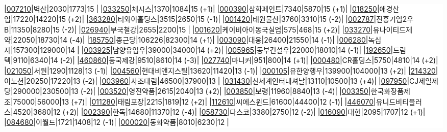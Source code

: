 |[007210](https://finance.daum.net/quotes/A007210)|벽산|2030|1773|15 |
|[033250](https://finance.daum.net/quotes/A033250)|체시스|1370|1084|15 (+1)|
|[000390](https://finance.daum.net/quotes/A000390)|삼화페인트|7340|5870|15 (+1)|
|[018250](https://finance.daum.net/quotes/A018250)|애경산업|17220|14220|15 (+2)|
|[363280](https://finance.daum.net/quotes/A363280)|티와이홀딩스|3515|2650|15 (-1)|
|[001420](https://finance.daum.net/quotes/A001420)|태원물산|3760|3310|15 (-2)|
|[002787](https://finance.daum.net/quotes/A002787)|진흥기업2우B|11350|8280|15 (-2)|
|[026940](https://finance.daum.net/quotes/A026940)|부국철강|2655|2200|15 |
|[001620](https://finance.daum.net/quotes/A001620)|케이비아이동국실업|575|468|15 (+2)|
|[033270](https://finance.daum.net/quotes/A033270)|유나이티드제약|22050|18730|14 (-4)|
|[185750](https://finance.daum.net/quotes/A185750)|종근당|106226|82300|14 (+1)|
|[003090](https://finance.daum.net/quotes/A003090)|대웅|26400|21550|14 (-1)|
|[006280](https://finance.daum.net/quotes/A006280)|녹십자|157300|129000|14 |
|[003925](https://finance.daum.net/quotes/A003925)|남양유업우|39000|34000|14 (+2)|
|[005965](https://finance.daum.net/quotes/A005965)|동부건설우|22000|18010|14 (-1)|
|[192650](https://finance.daum.net/quotes/A192650)|드림텍|9110|6340|14 (-2)|
|[460860](https://finance.daum.net/quotes/A460860)|동국제강|9510|8610|14 (-3)|
|[027740](https://finance.daum.net/quotes/A027740)|마니커|951|800|14 (+1)|
|[000480](https://finance.daum.net/quotes/A000480)|CR홀딩스|5750|4810|14 (+2)|
|[021050](https://finance.daum.net/quotes/A021050)|서원|1290|1128|13 (-1)|
|[004560](https://finance.daum.net/quotes/A004560)|현대비앤지스틸|13620|11420|13 (-1)|
|[000105](https://finance.daum.net/quotes/A000105)|유한양행우|139900|104000|13 (+2)|
|[214320](https://finance.daum.net/quotes/A214320)|이노션|20250|17220|13 (-2)|
|[003960](https://finance.daum.net/quotes/A003960)|사조대림|46500|37900|13 |
|[031430](https://finance.daum.net/quotes/A031430)|신세계인터내셔날|13110|10500|13 (+4)|
|[097950](https://finance.daum.net/quotes/A097950)|CJ제일제당|290000|230500|13 (-2)|
|[003520](https://finance.daum.net/quotes/A003520)|영진약품|2615|2040|13 (+2)|
|[003850](https://finance.daum.net/quotes/A003850)|보령|11960|8840|13 (-4)|
|[003350](https://finance.daum.net/quotes/A003350)|한국화장품제조|75000|56000|13 (+7)|
|[011280](https://finance.daum.net/quotes/A011280)|태림포장|2215|1819|12 (+2)|
|[112610](https://finance.daum.net/quotes/A112610)|씨에스윈드|61600|44400|12 (-1)|
|[446070](https://finance.daum.net/quotes/A446070)|유니드비티플러스|4520|3680|12 (+2)|
|[002390](https://finance.daum.net/quotes/A002390)|한독|14680|11370|12 (-4)|
|[058730](https://finance.daum.net/quotes/A058730)|다스코|3380|2750|12 (-2)|
|[016090](https://finance.daum.net/quotes/A016090)|대현|2095|1707|12 (+1)|
|[084680](https://finance.daum.net/quotes/A084680)|이월드|1721|1408|12 (-1)|
|[000020](https://finance.daum.net/quotes/A000020)|동화약품|8010|6230|12 |
